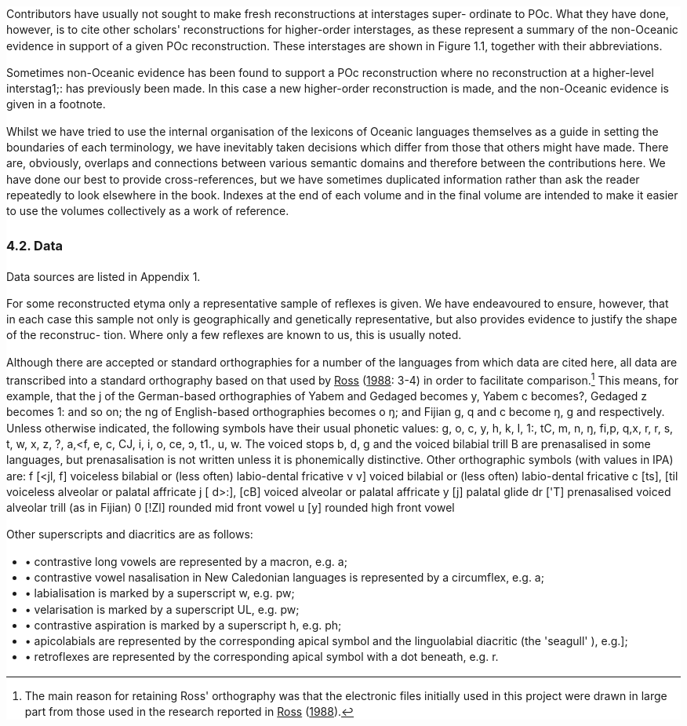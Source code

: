Contributors have usually not sought to make fresh reconstructions at interstages super- ordinate to POc. What they have done, however, is to cite other scholars' reconstructions for higher-order interstages, as these represent a summary of the non-Oceanic evidence in support of a given POc reconstruction. These interstages are shown in Figure 1.1, together with their abbreviations.

Sometimes non-Oceanic evidence has been found to support a POc reconstruction where no reconstruction at a higher-level interstag1;: has previously been made. In this case a new higher-order reconstruction is made, and the non-Oceanic evidence is given in a footnote.

Whilst we have tried to use the internal organisation of the lexicons of Oceanic languages themselves as a guide in setting the boundaries of each terminology, we have inevitably taken decisions which differ from those that others might have made. There are, obviously, overlaps and connections between various semantic domains and therefore between the contributions here. We have done our best to provide cross-references, but we have sometimes duplicated information rather than ask the reader repeatedly to look elsewhere in the book. Indexes at the end of each volume and in the final volume are intended to make it easier to use the volumes collectively as a work of reference.


<a id="s-4-2"></a>

### 4.2. Data


Data sources are listed in Appendix 1.

For some reconstructed etyma only a representative sample of reflexes is given. We have endeavoured to ensure, however, that in each case this sample not only is geographically and genetically representative, but also provides evidence to justify the shape of the reconstruc- tion. Where only a few reflexes are known to us, this is usually noted.

Although there are accepted or standard orthographies for a number of the languages from which data are cited here, all data are transcribed into a standard orthography based on that used by [Ross](../references.md#source-Ross1988) ([1988](../references.md#source-Ross1988): 3-4) in order to facilitate comparison.[^22] This means, for example, that the j of the German-based orthographies of Yabem and Gedaged becomes y, Yabem c becomes?, Gedaged z becomes 1: and so on; the ng of English-based orthographies becomes o ŋ; and Fijian g, q and c become ŋ, g and respectively. Unless otherwise indicated, the following symbols have their usual phonetic values: g,                               o, c, y, h, k, I, 1:, tC, m, n, ŋ, fi,p, q,x, r, r, s, t, w, x, z, ?, a,<f, e, c, CJ, i, i, o, ce, ɔ, t1., u, w. The voiced stops b, d, g and the voiced bilabial trill B are prenasalised in some languages, but prenasalisation is not written unless it is phonemically distinctive. Other orthographic symbols (with values in IPA) are: f      [<jl, f]       voiceless bilabial or (less often) labio-dental fricative v            v]       voiced bilabial or (less often) labio-dental fricative c      [ts], [til     voiceless alveolar or palatal affricate j      [ d>:], [cB]   voiced alveolar or palatal affricate y      [j]            palatal glide dr     ['T]           prenasalised voiced alveolar trill (as in Fijian) 0    [!Zl]       rounded mid front vowel u    [y]         rounded high front vowel


<a id="p-20"></a>

Other superscripts and diacritics are as follows:

- • contrastive long vowels are represented by a macron, e.g. a;
- • contrastive vowel nasalisation in New Caledonian languages is represented by a circumflex, e.g. a;
- • labialisation is marked by a superscript w, e.g. pw;
- • velarisation is marked by a superscript UL, e.g. pw;
- • contrastive aspiration is marked by a superscript h, e.g. ph;
- • apicolabials are represented by the corresponding apical symbol and the linguolabial diacritic (the 'seagull' ), e.g.];
- • retroflexes are represented by the corresponding apical symbol with a dot beneath, e.g. r.


[^1]: The project has been jointly directed by Andrew Pawley and Malcolm Ross, with research assistance from Meredith Osmond, in the Department of Linguistics, Research School of Pacific and Asian Studies at the Australian National University. Bethwyn Evans, who has contributed to the present volume, was employed as a Research Associate under a grant to the project from the Australian Research Council. Originally, five volumes were planned, but the large amount of material on plants and animals has led to the splitting of the planned volume 3 into two.
[^2]: The listing in [Tryon](../references.md#source-Tryon1995) ([1995](../references.md#source-Tryon1995)) contains 466 Oceanic languages, many of which are subdivisible into dialects.
[^3]: This Introduction incorporates much of the material in the Introductions to Volume 1 and 2. We replicate this material here in order that each volume can be used independently. There are, however, some changes in the sub grouping of Oceanic languages.
[^4]: Terms associated with horticultural practices are presented in chapter 5 of volume 1.
[^5]: We have mostly referred to [Biggs & Clark](../references.md#source-BiggsandClark1993) ([1993](../references.md#source-BiggsandClark1993)) in our work, as [Clark & Biggs](../references.md#source-ClarkandBiggs2006) ([2006](../references.md#source-ClarkandBiggs2006)) became available only late in the preparation of this volume. We have referred to the latter in just a few cases.
[^6]: The manuscript of [Clark](../references.md#source-Clark2008) ([2008](../references.md#source-Clark2008)) became available only after this volume was nearing completion, and is not otherwise referred to here.
[^7]: For commentaries on Austronesian subgrouping, see [Ross](../references.md#source-Ross1995b) ([1995b](../references.md#source-Ross1995b)) and [Adelaar](../references.md#source-Adelaar2005) ([2005](../references.md#source-Adelaar2005)).
[^8]: The two very closely related languages Mussau and Tench form a minor exception.
[^9]: Chapter 4 of Lynch et al. (2002) gives a recent account of these innovations.
[^10]: In what follows, 'language' is used to mean 'language or dialect' .
[^11]: One or more innovations may spread right across the languages of the linkage. In this case it becomes virtually impossible to distinguish it from a proper subgroup.
[^12]: Recent work in Indo-European appeals to the concept of linkage: [Garrett](../references.md#source-Garrett2006) ([2006](../references.md#source-Garrett2006)) suggests that the dialects ancestral to Greek were not dialects of 'Proto Greek' but a collection of Nuclear Indo-European dialects drawn together by relations between the communities ancestral to the Greek city states, across which spread the innovations which characterise Ancient Greek.
[^13]: A situation in which a subgroup is both proper (i.e. defined by exclusive innovations) and a linkage (displaying overlapping patterns of innovations) is of course possible, the exclusively shared innovations having occurred in the parent, the others after the break-up of the parent. It so happens that we have no need of this construct here.
[^14]: 'Eastern Fijian linkage' in Figure 1.2 is our label for [Geraghty's](../references.md#source-Geraghty1983) ([1983](../references.md#source-Geraghty1983)) 'Tokalau Fijian'.
[^15]: For a history of scholarly views of the subgrouping of North and Central Vanuatu languages see [Clark](../references.md#source-Clark2008) ([2008](../references.md#source-Clark2008): § 1.3). For arguments supporting a NCV grouping, see [Clark](../references.md#source-Clark2008) ([2008](../references.md#source-Clark2008): ch.4).
[^16]: Approximate dates are as follows. The Bismarcks themselves were settled by around 1400 BC. Archaeology has the Lapita culture in the Temotu Archipelago by about 1200 BC, in New Caledonia by 1100 BC, in Fiji and Tonga by 1000 BC and in Samoa by 900 BC ([Green 2003](../references.md#source-Green2003)).
[^17]: We included these nodes in the corresponding tree in Figure 1 of volumes 1 and 2, but this was too easily interpreted as a statement of our views on subgrouping, so we abandon it here and in Appendix 2.
[^18]: The term 'Eastern Oceanic' and the search for evidence of an Eastern Oceanic subgroup has a relatively long pedigree in Oceanic linguistics ([Biggs 1965](../references.md#source-Biggs1965), [Pawley 1972](../references.md#source-Pawley1972), [Pawley 1977](../references.md#source-Pawley1977), [Lynch & Tryon 1985](../references.md#source-LynchandTryon1985), [Geraghty 1990](../references.md#source-Geraghty1990)). However, by the time volume 1 of the present work was published in 1998 it was already evident that innovations supporting the existence of an Eastern Oceanic subgroup were not forthcoming, as [Pawley & Ross](../references.md#source-PawleyandRoss1995) ([1995](../references.md#source-PawleyandRoss1995): 79) had mentioned in a footnote. Our use of the term here is more inclusive than most, resembling more closely the 'Central/Eastern Oceanic' of [Lynch & Tryon](../references.md#source-LynchandTryon1983) ([1983](../references.md#source-LynchandTryon1983)) (the published version of which, [Lynch & Tryon 1985](../references.md#source-LynchandTryon1985), presents a less inclusive version of Central/Eastern Oceanic) and of Lynch et al. (2002: 94--96), who also express reservations about its status.
[^19]: Cases where such an inference can be made occur mostly at the boundary (in the Solomon Islands) between Western and Eastern Oceanic. Borrowing is likely (and is often reflected in unexpected sound correspondences) where an etymon occurs (i) in Western Oceanic and only in SE Solomonic languages or (ii) in SE Solomonic languages and only in the NW Solomonic languages (a subgroup within the Meso-Melanesian linkage of West- ern Oceanic).
[^20]: On the positions ofYapese and Mussau, see respectively [Ross](../references.md#source-Ross1996a) ([1996a](../references.md#source-Ross1996a)) and [Ross](../references.md#source-Ross1988) ([1988](../references.md#source-Ross1988): 315-316, 331).
[^21]: Because it has only been recently proposed, Southern Oceanic does not appear in Figure 1 of volumes 1 and 2.
[^22]: The main reason for retaining Ross' orthography was that the electronic files initially used in this project were drawn in large part from those used in the research reported in [Ross](../references.md#source-Ross1988) ([1988](../references.md#source-Ross1988)).
[^23]: Another convention sometimes used for this purpose is a double asterisk, e.g. &ast;&ast;wao: we prefer the dagger on aesthetic grounds.